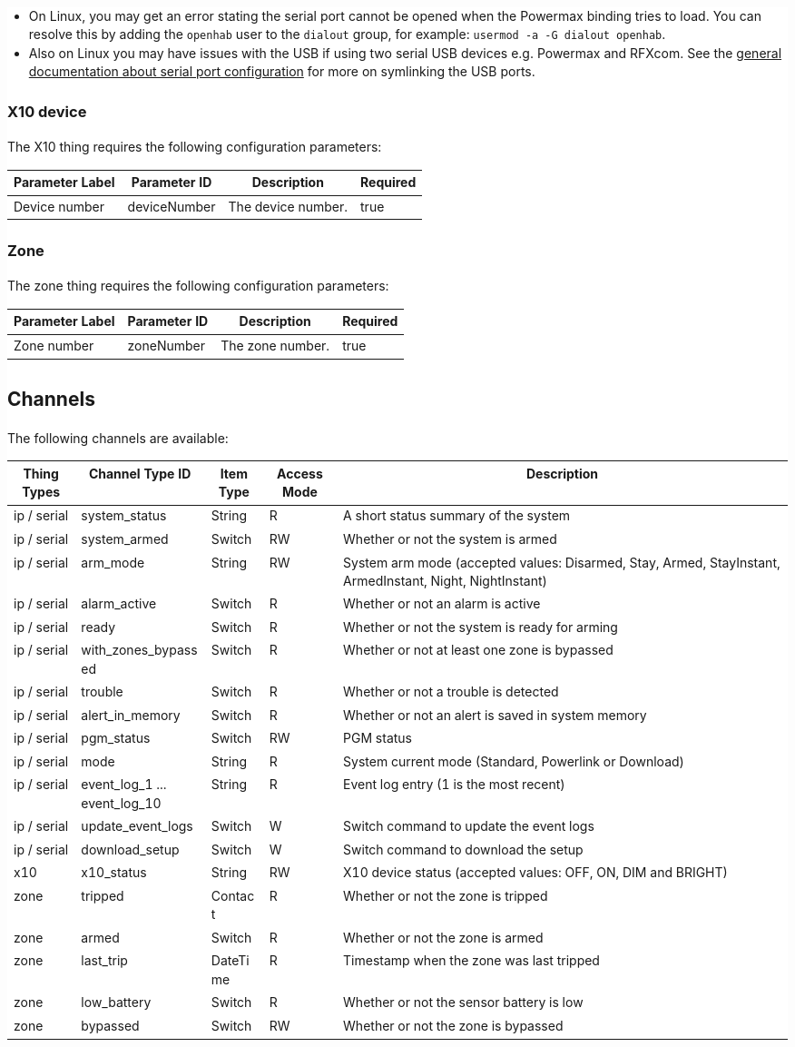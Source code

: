 - On Linux, you may get an error stating the serial port cannot be opened when the Powermax binding tries to load.
  You can resolve this by adding the `openhab` user to the `dialout` group, for example: `usermod -a -G dialout openhab`.
- Also on Linux you may have issues with the USB if using two serial USB devices e.g. Powermax and RFXcom.
  See the [general documentation about serial port configuration](/docs/administration/serial.html) for more on symlinking the USB ports.

### X10 device

The X10 thing requires the following configuration parameters:

| Parameter Label | Parameter ID | Description        | Required |
|-----------------|--------------|--------------------|----------|
| Device number   | deviceNumber | The device number. | true     |

### Zone

The zone thing requires the following configuration parameters:

| Parameter Label | Parameter ID | Description      | Required |
|-----------------|--------------|------------------|----------|
| Zone number     | zoneNumber   | The zone number. | true     |

## Channels

The following channels are available:

| Thing Types | Channel Type ID              | Item Type | Access Mode | Description                                           |
|-------------|------------------------------|-----------|-------------|-------------------------------------------------------|
| ip / serial | system_status                | String    | R           | A short status summary of the system                  |
| ip / serial | system_armed                 | Switch    | RW          | Whether or not the system is armed                    |
| ip / serial | arm_mode                     | String    | RW          | System arm mode (accepted values: Disarmed, Stay, Armed, StayInstant, ArmedInstant, Night, NightInstant) |
| ip / serial | alarm_active                 | Switch    | R           | Whether or not an alarm is active                     |
| ip / serial | ready                        | Switch    | R           | Whether or not the system is ready for arming         |
| ip / serial | with_zones_bypassed          | Switch    | R           | Whether or not at least one zone is bypassed          |
| ip / serial | trouble                      | Switch    | R           | Whether or not a trouble is detected                  |
| ip / serial | alert_in_memory              | Switch    | R           | Whether or not an alert is saved in system memory     |
| ip / serial | pgm_status                   | Switch    | RW          | PGM status                                            |
| ip / serial | mode                         | String    | R           | System current mode (Standard, Powerlink or Download) |
| ip / serial | event_log_1 ... event_log_10 | String    | R           | Event log entry (1 is the most recent)                |
| ip / serial | update_event_logs            | Switch    | W           | Switch command to update the event logs               |
| ip / serial | download_setup               | Switch    | W           | Switch command to download the setup                  |
| x10         | x10_status                   | String    | RW          | X10 device status (accepted values: OFF, ON, DIM and BRIGHT) |
| zone        | tripped                      | Contact   | R           | Whether or not the zone is tripped                    |
| zone        | armed                        | Switch    | R           | Whether or not the zone is armed                      |
| zone        | last_trip                    | DateTime  | R           | Timestamp when the zone was last tripped              |
| zone        | low_battery                  | Switch    | R           | Whether or not the sensor battery is low              |
| zone        | bypassed                     | Switch    | RW          | Whether or not the zone is bypassed                   |
